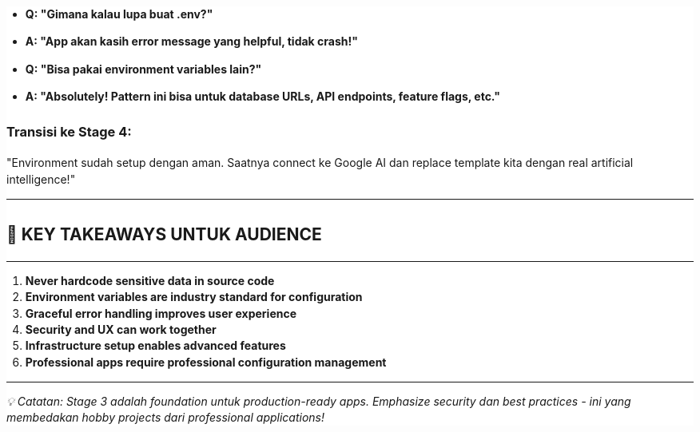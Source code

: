 - **Q: "Gimana kalau lupa buat .env?"**  
- **A: "App akan kasih error message yang helpful, tidak crash!"**

- **Q: "Bisa pakai environment variables lain?"**
- **A: "Absolutely! Pattern ini bisa untuk database URLs, API endpoints, feature flags, etc."**

### **Transisi ke Stage 4:**
"Environment sudah setup dengan aman. Saatnya connect ke Google AI dan replace template kita dengan real artificial intelligence!"

---

## 🎯 KEY TAKEAWAYS UNTUK AUDIENCE
---

1. **Never hardcode sensitive data in source code**
2. **Environment variables are industry standard for configuration**
3. **Graceful error handling improves user experience**
4. **Security and UX can work together**
5. **Infrastructure setup enables advanced features**
6. **Professional apps require professional configuration management**

---

*💡 Catatan: Stage 3 adalah foundation untuk production-ready apps. Emphasize security dan best practices - ini yang membedakan hobby projects dari professional applications!*